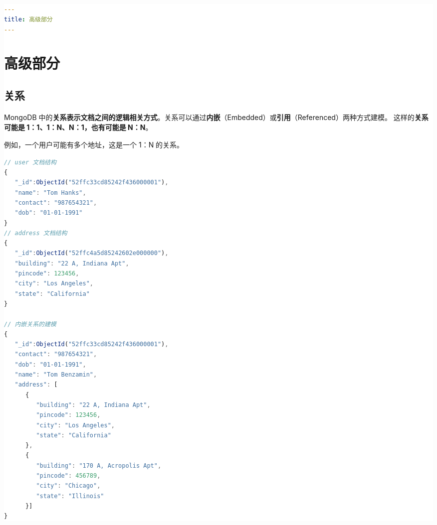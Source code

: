 ```yaml
---
title: 高级部分
---
```

# 高级部分
## 关系
MongoDB 中的**关系表示文档之间的逻辑相关方式**。关系可以通过**内嵌**（Embedded）或**引用**（Referenced）两种方式建模。
这样的**关系可能是 1：1、1：N、N：1，也有可能是 N：N**。

例如，一个用户可能有多个地址，这是一个 1：N 的关系。

```js
// user 文档结构
{
   "_id":ObjectId("52ffc33cd85242f436000001"),
   "name": "Tom Hanks",
   "contact": "987654321",
   "dob": "01-01-1991"
}
// address 文档结构
{
   "_id":ObjectId("52ffc4a5d85242602e000000"),
   "building": "22 A, Indiana Apt",
   "pincode": 123456,
   "city": "Los Angeles",
   "state": "California"
}

// 内嵌关系的建模
{
   "_id":ObjectId("52ffc33cd85242f436000001"),
   "contact": "987654321",
   "dob": "01-01-1991",
   "name": "Tom Benzamin",
   "address": [
      {
         "building": "22 A, Indiana Apt",
         "pincode": 123456,
         "city": "Los Angeles",
         "state": "California"
      },
      {
         "building": "170 A, Acropolis Apt",
         "pincode": 456789,
         "city": "Chicago",
         "state": "Illinois"
      }]
}
```
